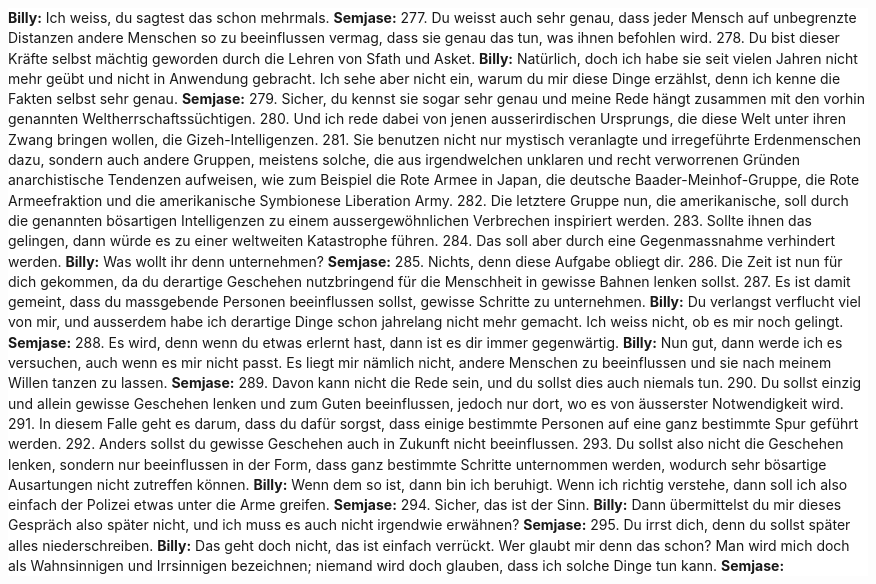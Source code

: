 **Billy:**
Ich weiss, du sagtest das schon mehrmals.
**Semjase:**
277. Du weisst auch sehr genau, dass jeder Mensch auf unbegrenzte Distanzen andere Menschen so zu beeinflussen vermag, dass sie genau das tun, was ihnen befohlen wird.
278. Du bist dieser Kräfte selbst mächtig geworden durch die Lehren von Sfath und Asket.
**Billy:**
Natürlich, doch ich habe sie seit vielen Jahren nicht mehr geübt und nicht in Anwendung gebracht. Ich sehe aber nicht ein, warum du mir diese Dinge erzählst, denn ich kenne die Fakten selbst sehr genau.
**Semjase:**
279. Sicher, du kennst sie sogar sehr genau und meine Rede hängt zusammen mit den vorhin genannten Weltherrschaftssüchtigen.
280. Und ich rede dabei von jenen ausserirdischen Ursprungs, die diese Welt unter ihren Zwang bringen wollen, die Gizeh-Intelligenzen.
281. Sie benutzen nicht nur mystisch veranlagte und irregeführte Erdenmenschen dazu, sondern auch andere Gruppen, meistens solche, die aus irgendwelchen unklaren und recht verworrenen Gründen anarchistische Tendenzen aufweisen, wie zum Beispiel die Rote Armee in Japan, die deutsche Baader-Meinhof-Gruppe, die Rote Armeefraktion und die amerikanische Symbionese Liberation Army.
282. Die letztere Gruppe nun, die amerikanische, soll durch die genannten bösartigen Intelligenzen zu einem aussergewöhnlichen Verbrechen inspiriert werden.
283. Sollte ihnen das gelingen, dann würde es zu einer weltweiten Katastrophe führen.
284. Das soll aber durch eine Gegenmassnahme verhindert werden.
**Billy:**
Was wollt ihr denn unternehmen?
**Semjase:**
285. Nichts, denn diese Aufgabe obliegt dir.
286. Die Zeit ist nun für dich gekommen, da du derartige Geschehen nutzbringend für die Menschheit in gewisse Bahnen lenken sollst.
287. Es ist damit gemeint, dass du massgebende Personen beeinflussen sollst, gewisse Schritte zu unternehmen.
**Billy:**
Du verlangst verflucht viel von mir, und ausserdem habe ich derartige Dinge schon jahrelang nicht mehr gemacht. Ich weiss nicht, ob es mir noch gelingt.
**Semjase:**
288. Es wird, denn wenn du etwas erlernt hast, dann ist es dir immer gegenwärtig.
**Billy:**
Nun gut, dann werde ich es versuchen, auch wenn es mir nicht passt. Es liegt mir nämlich nicht, andere Menschen zu beeinflussen und sie nach meinem Willen tanzen zu lassen.
**Semjase:**
289. Davon kann nicht die Rede sein, und du sollst dies auch niemals tun.
290. Du sollst einzig und allein gewisse Geschehen lenken und zum Guten beeinflussen, jedoch nur dort, wo es von äusserster Notwendigkeit wird.
291. In diesem Falle geht es darum, dass du dafür sorgst, dass einige bestimmte Personen auf eine ganz bestimmte Spur geführt werden.
292. Anders sollst du gewisse Geschehen auch in Zukunft nicht beeinflussen.
293. Du sollst also nicht die Geschehen lenken, sondern nur beeinflussen in der Form, dass ganz bestimmte Schritte unternommen werden, wodurch sehr bösartige Ausartungen nicht zutreffen können.
**Billy:**
Wenn dem so ist, dann bin ich beruhigt. Wenn ich richtig verstehe, dann soll ich also einfach der Polizei etwas unter die Arme greifen.
**Semjase:**
294. Sicher, das ist der Sinn.
**Billy:**
Dann übermittelst du mir dieses Gespräch also später nicht, und ich muss es auch nicht irgendwie erwähnen?
**Semjase:**
295. Du irrst dich, denn du sollst später alles niederschreiben.
**Billy:**
Das geht doch nicht, das ist einfach verrückt. Wer glaubt mir denn das schon? Man wird mich doch als Wahnsinnigen und Irrsinnigen bezeichnen; niemand wird doch glauben, dass ich solche Dinge tun kann.
**Semjase:**